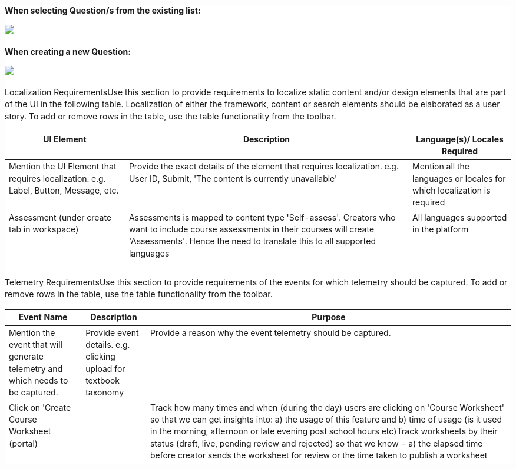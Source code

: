**When selecting Question/s from the existing list:**

![](../../../../.gitbook/assets/image2020-2-4\_17-0-33.png)

**When creating a new Question:**

![](../../../../.gitbook/assets/image2020-2-7\_15-26-15.png)

Localization RequirementsUse this section to provide requirements to localize static content and/or design elements that are part of the UI in the following table. Localization of either the framework, content or search elements should be elaborated as a user story. To add or remove rows in the table, use the table functionality from the toolbar.  &#x20;

| UI Element                                                                           | Description                                                                                                                                                                                                  | Language(s)/ Locales Required                                           |
| ------------------------------------------------------------------------------------ | ------------------------------------------------------------------------------------------------------------------------------------------------------------------------------------------------------------ | ----------------------------------------------------------------------- |
| Mention the UI Element that requires localization. e.g. Label, Button, Message, etc. | Provide the exact details of the element that requires localization. e.g. User ID, Submit, 'The content is currently unavailable'                                                                            | Mention all the languages or locales for which localization is required |
| Assessment (under create tab in workspace)                                           | Assessments is mapped to content type 'Self-assess'. Creators who want to include course assessments in their courses will create 'Assessments'. Hence the need to translate this to all supported languages | All languages supported in the platform                                 |
|                                                                                      |                                                                                                                                                                                                              |                                                                         |
|                                                                                      |                                                                                                                                                                                                              |                                                                         |

Telemetry RequirementsUse this section to provide requirements of the events for which telemetry should be captured. To add or remove rows in the table, use the table functionality from the toolbar.  &#x20;

| Event Name                                                                                                                 | Description                                                       | Purpose                                                                                                                                                                                                                                                                                                                                                                                                                                                             |
| -------------------------------------------------------------------------------------------------------------------------- | ----------------------------------------------------------------- | ------------------------------------------------------------------------------------------------------------------------------------------------------------------------------------------------------------------------------------------------------------------------------------------------------------------------------------------------------------------------------------------------------------------------------------------------------------------- |
| Mention the event that will generate telemetry and which needs to be captured.                                             | Provide event details. e.g. clicking upload for textbook taxonomy | Provide a reason why the event telemetry should be captured.                                                                                                                                                                                                                                                                                                                                                                                                        |
| Click on 'Create Course Worksheet (portal)                                                                                 |                                                                   | Track how many times and when (during the day) users are clicking on 'Course Worksheet' so that we can get insights into: a) the usage of this feature and b) time of usage (is it used in the morning, afternoon or late evening post school hours etc)Track worksheets by their status (draft, live, pending review and rejected) so that we know - a) the elapsed time before creator sends the worksheet for review or the time taken to publish a worksheet    |